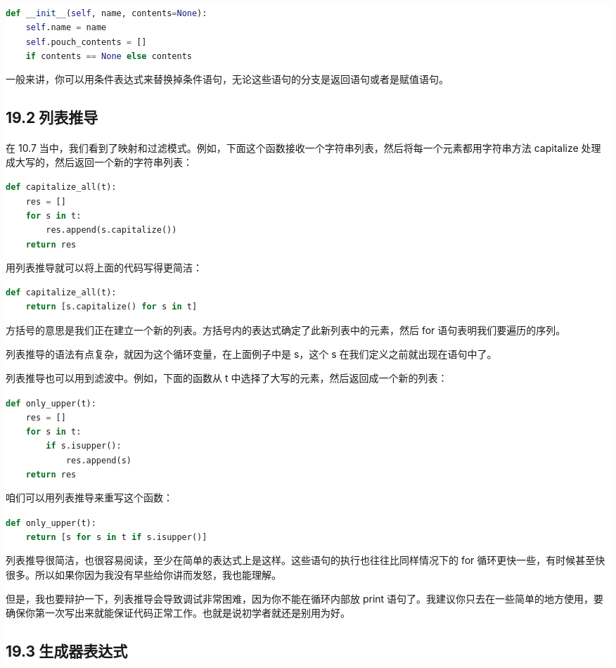 ```Python
def __init__(self, name, contents=None):
	self.name = name
	self.pouch_contents = []
	if contents == None else contents
```

一般来讲，你可以用条件表达式来替换掉条件语句，无论这些语句的分支是返回语句或者是赋值语句。

## 19.2  列表推导

在 10.7 当中，我们看到了映射和过滤模式。例如，下面这个函数接收一个字符串列表，然后将每一个元素都用字符串方法 capitalize 处理成大写的，然后返回一个新的字符串列表：

```Python
def capitalize_all(t):
	res = []
	for s in t:
		res.append(s.capitalize())
	return res
```

用列表推导就可以将上面的代码写得更简洁：

```Python
def capitalize_all(t):
	return [s.capitalize() for s in t]
```

方括号的意思是我们正在建立一个新的列表。方括号内的表达式确定了此新列表中的元素，然后 for 语句表明我们要遍历的序列。


列表推导的语法有点复杂，就因为这个循环变量，在上面例子中是 s，这个 s 在我们定义之前就出现在语句中了。


列表推导也可以用到滤波中。例如，下面的函数从 t 中选择了大写的元素，然后返回成一个新的列表：

```Python
def only_upper(t):
	res = []
	for s in t:
		if s.isupper():
			res.append(s)
	return res
```

咱们可以用列表推导来重写这个函数：

```Python
def only_upper(t):
	return [s for s in t if s.isupper()]
```

列表推导很简洁，也很容易阅读，至少在简单的表达式上是这样。这些语句的执行也往往比同样情况下的 for 循环更快一些，有时候甚至快很多。所以如果你因为我没有早些给你讲而发怒，我也能理解。


但是，我也要辩护一下，列表推导会导致调试非常困难，因为你不能在循环内部放 print 语句了。我建议你只去在一些简单的地方使用，要确保你第一次写出来就能保证代码正常工作。也就是说初学者就还是别用为好。

## 19.3  生成器表达式

